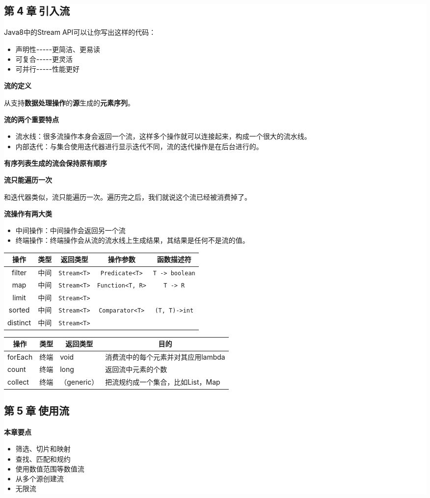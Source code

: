 ## 第 4 章  引入流



Java8中的Stream API可以让你写出这样的代码：

- 声明性-----更简洁、更易读
- 可复合-----更灵活
- 可并行-----性能更好

**流的定义**

​	从支持**数据处理操作**的**源**生成的**元素序列**。

**流的两个重要特点**

- 流水线：很多流操作本身会返回一个流，这样多个操作就可以连接起来，构成一个很大的流水线。
- 内部迭代：与集合使用迭代器进行显示迭代不同，流的迭代操作是在后台进行的。

**有序列表生成的流会保持原有顺序**

**流只能遍历一次**

​	和迭代器类似，流只能遍历一次。遍历完之后，我们就说这个流已经被消费掉了。

**流操作有两大类**

- 中间操作：中间操作会返回另一个流
- 终端操作：终端操作会从流的流水线上生成结果，其结果是任何不是流的值。

|   操作   | 类型 |  返回类型   |     操作参数     |   函数描述符   |
| :------: | :--: | :---------: | :--------------: | :------------: |
|  filter  | 中间 | `Stream<T>` |  `Predicate<T>`  | `T -> boolean` |
|   map    | 中间 | `Stream<T>` | `Function<T, R>` |    `T -> R`    |
|  limit   | 中间 | `Stream<T>` |                  |                |
|  sorted  | 中间 | `Stream<T>` | `Comparator<T>`  | `(T, T)->int`  |
| distinct | 中间 | `Stream<T>` |                  |                |

| 操作    | 类型 | 返回类型    | 目的                               |
| ------- | ---- | ----------- | ---------------------------------- |
| forEach | 终端 | void        | 消费流中的每个元素并对其应用lambda |
| count   | 终端 | long        | 返回流中元素的个数                 |
| collect | 终端 | （generic） | 把流规约成一个集合，比如List，Map  |

## 第 5 章 使用流

**本章要点**

- 筛选、切片和映射
- 查找、匹配和规约
- 使用数值范围等数值流
- 从多个源创建流
- 无限流
